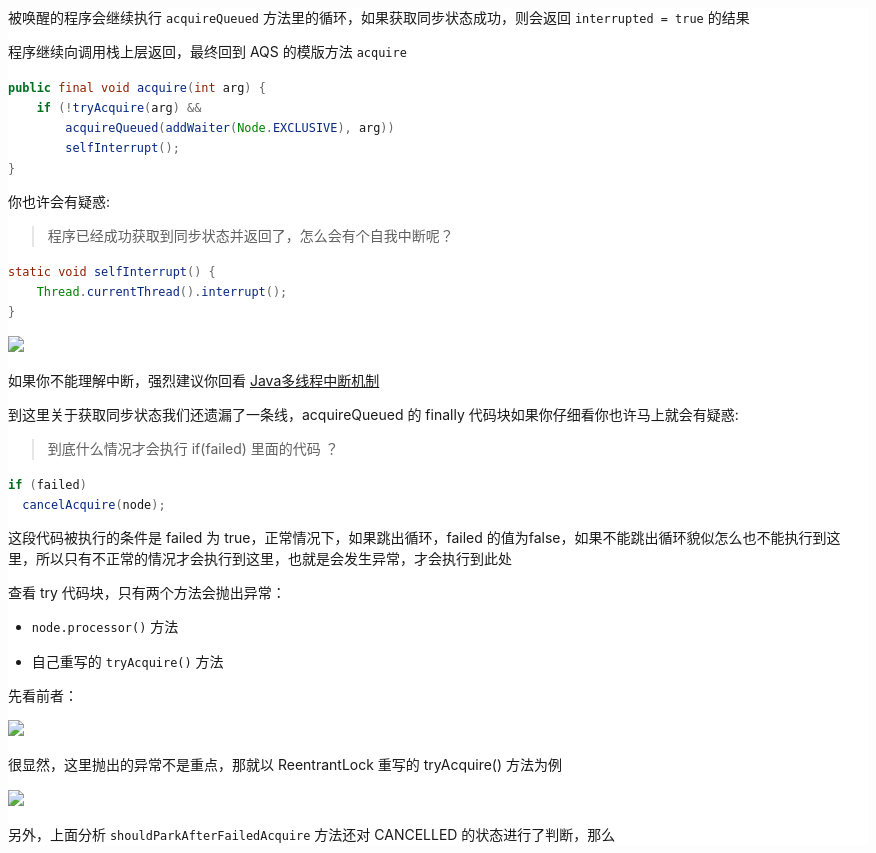 
被唤醒的程序会继续执行 `acquireQueued` 方法里的循环，如果获取同步状态成功，则会返回 `interrupted = true` 的结果



程序继续向调用栈上层返回，最终回到 AQS 的模版方法 `acquire` 

```java
public final void acquire(int arg) {
	if (!tryAcquire(arg) &&
		acquireQueued(addWaiter(Node.EXCLUSIVE), arg))
		selfInterrupt();
}
```

你也许会有疑惑:

> 程序已经成功获取到同步状态并返回了，怎么会有个自我中断呢？

```java
static void selfInterrupt() {
    Thread.currentThread().interrupt();
}
```


<fancybox>![](https://rgyb.sunluomeng.top/20200530171736.png)</fancybox>



如果你不能理解中断，强烈建议你回看 [Java多线程中断机制](https://dayarch.top/p/java-concurrency-interrupt-mechnism.html)



到这里关于获取同步状态我们还遗漏了一条线，acquireQueued 的 finally 代码块如果你仔细看你也许马上就会有疑惑:

> 到底什么情况才会执行 if(failed) 里面的代码 ？

```java
if (failed)
  cancelAcquire(node);
```

这段代码被执行的条件是 failed 为 true，正常情况下，如果跳出循环，failed 的值为false，如果不能跳出循环貌似怎么也不能执行到这里，所以只有不正常的情况才会执行到这里，也就是会发生异常，才会执行到此处



查看 try 代码块，只有两个方法会抛出异常：

- `node.processor()` 方法

- 自己重写的 `tryAcquire()` 方法

  

先看前者：

<fancybox>![](https://rgyb.sunluomeng.top/20200525201815.png)</fancybox>

很显然，这里抛出的异常不是重点，那就以 ReentrantLock 重写的 tryAcquire() 方法为例

<fancybox>![](https://rgyb.sunluomeng.top/20200525202215.png)</fancybox>



另外，上面分析 `shouldParkAfterFailedAcquire` 方法还对 CANCELLED 的状态进行了判断，那么
